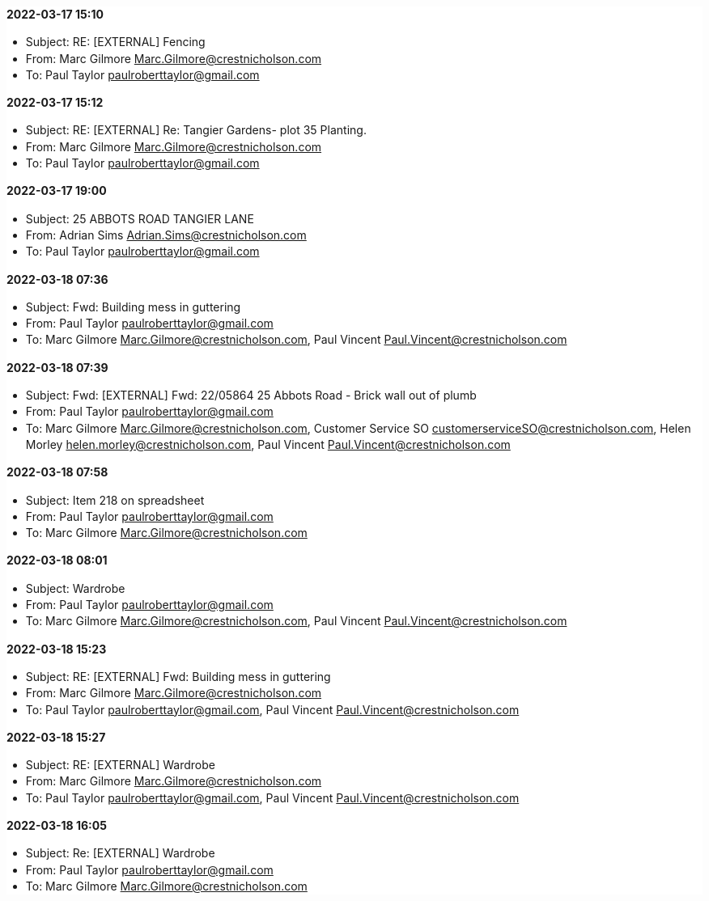 **2022-03-17 15:10**
- Subject: RE: [EXTERNAL] Fencing
- From: Marc Gilmore <Marc.Gilmore@crestnicholson.com>
- To: Paul Taylor <paulroberttaylor@gmail.com>

**2022-03-17 15:12**
- Subject: RE: [EXTERNAL] Re: Tangier Gardens- plot 35 Planting.
- From: Marc Gilmore <Marc.Gilmore@crestnicholson.com>
- To: Paul Taylor <paulroberttaylor@gmail.com>

**2022-03-17 19:00**
- Subject: 25 ABBOTS ROAD TANGIER LANE
- From: Adrian Sims <Adrian.Sims@crestnicholson.com>
- To: Paul Taylor <paulroberttaylor@gmail.com>

**2022-03-18 07:36**
- Subject: Fwd: Building mess in guttering
- From: Paul Taylor <paulroberttaylor@gmail.com>
- To: Marc Gilmore <Marc.Gilmore@crestnicholson.com>, 
	Paul Vincent <Paul.Vincent@crestnicholson.com>

**2022-03-18 07:39**
- Subject: Fwd: [EXTERNAL] Fwd: 22/05864 25 Abbots Road - Brick wall out of plumb
- From: Paul Taylor <paulroberttaylor@gmail.com>
- To: Marc Gilmore <Marc.Gilmore@crestnicholson.com>, 
	Customer Service SO <customerserviceSO@crestnicholson.com>, 
	Helen Morley <helen.morley@crestnicholson.com>, 
	Paul Vincent <Paul.Vincent@crestnicholson.com>

**2022-03-18 07:58**
- Subject: Item 218 on spreadsheet
- From: Paul Taylor <paulroberttaylor@gmail.com>
- To: Marc Gilmore <Marc.Gilmore@crestnicholson.com>

**2022-03-18 08:01**
- Subject: Wardrobe
- From: Paul Taylor <paulroberttaylor@gmail.com>
- To: Marc Gilmore <Marc.Gilmore@crestnicholson.com>, 
	Paul Vincent <Paul.Vincent@crestnicholson.com>

**2022-03-18 15:23**
- Subject: RE: [EXTERNAL] Fwd: Building mess in guttering
- From: Marc Gilmore <Marc.Gilmore@crestnicholson.com>
- To: Paul Taylor <paulroberttaylor@gmail.com>, Paul Vincent
	<Paul.Vincent@crestnicholson.com>

**2022-03-18 15:27**
- Subject: RE: [EXTERNAL] Wardrobe
- From: Marc Gilmore <Marc.Gilmore@crestnicholson.com>
- To: Paul Taylor <paulroberttaylor@gmail.com>, Paul Vincent
	<Paul.Vincent@crestnicholson.com>

**2022-03-18 16:05**
- Subject: Re: [EXTERNAL] Wardrobe
- From: Paul Taylor <paulroberttaylor@gmail.com>
- To: Marc Gilmore <Marc.Gilmore@crestnicholson.com>
